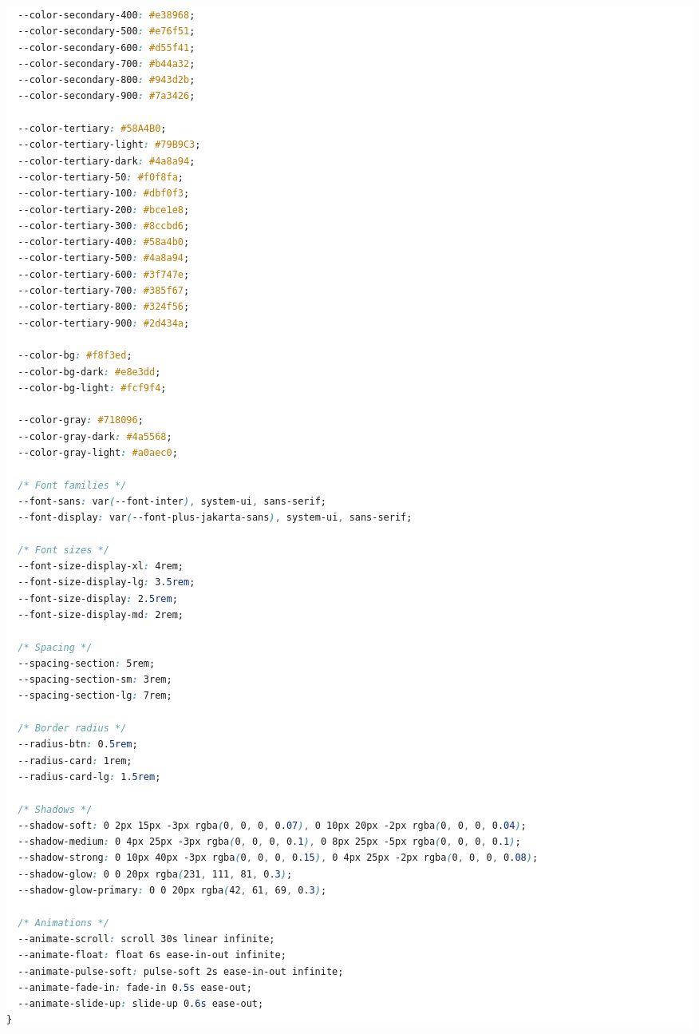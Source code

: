 ```css
  --color-secondary-400: #e38968;
  --color-secondary-500: #e76f51;
  --color-secondary-600: #d55f41;
  --color-secondary-700: #b44a32;
  --color-secondary-800: #943d2b;
  --color-secondary-900: #7a3426;
  
  --color-tertiary: #58A4B0;
  --color-tertiary-light: #79B9C3;
  --color-tertiary-dark: #4a8a94;
  --color-tertiary-50: #f0f8fa;
  --color-tertiary-100: #dbf0f3;
  --color-tertiary-200: #bce1e8;
  --color-tertiary-300: #8ccbd6;
  --color-tertiary-400: #58a4b0;
  --color-tertiary-500: #4a8a94;
  --color-tertiary-600: #3f747e;
  --color-tertiary-700: #385f67;
  --color-tertiary-800: #324f56;
  --color-tertiary-900: #2d434a;
  
  --color-bg: #f8f3ed;
  --color-bg-dark: #e8e3dd;
  --color-bg-light: #fcf9f4;
  
  --color-gray: #718096;
  --color-gray-dark: #4a5568;
  --color-gray-light: #a0aec0;
  
  /* Font families */
  --font-sans: var(--font-inter), system-ui, sans-serif;
  --font-display: var(--font-plus-jakarta-sans), system-ui, sans-serif;
  
  /* Font sizes */
  --font-size-display-xl: 4rem;
  --font-size-display-lg: 3.5rem;
  --font-size-display: 2.5rem;
  --font-size-display-md: 2rem;
  
  /* Spacing */
  --spacing-section: 5rem;
  --spacing-section-sm: 3rem;
  --spacing-section-lg: 7rem;
  
  /* Border radius */
  --radius-btn: 0.5rem;
  --radius-card: 1rem;
  --radius-card-lg: 1.5rem;
  
  /* Shadows */
  --shadow-soft: 0 2px 15px -3px rgba(0, 0, 0, 0.07), 0 10px 20px -2px rgba(0, 0, 0, 0.04);
  --shadow-medium: 0 4px 25px -3px rgba(0, 0, 0, 0.1), 0 8px 25px -5px rgba(0, 0, 0, 0.1);
  --shadow-strong: 0 10px 40px -3px rgba(0, 0, 0, 0.15), 0 4px 25px -2px rgba(0, 0, 0, 0.08);
  --shadow-glow: 0 0 20px rgba(231, 111, 81, 0.3);
  --shadow-glow-primary: 0 0 20px rgba(42, 61, 69, 0.3);
  
  /* Animations */
  --animate-scroll: scroll 30s linear infinite;
  --animate-float: float 6s ease-in-out infinite;
  --animate-pulse-soft: pulse-soft 2s ease-in-out infinite;
  --animate-fade-in: fade-in 0.5s ease-out;
  --animate-slide-up: slide-up 0.6s ease-out;
}
```